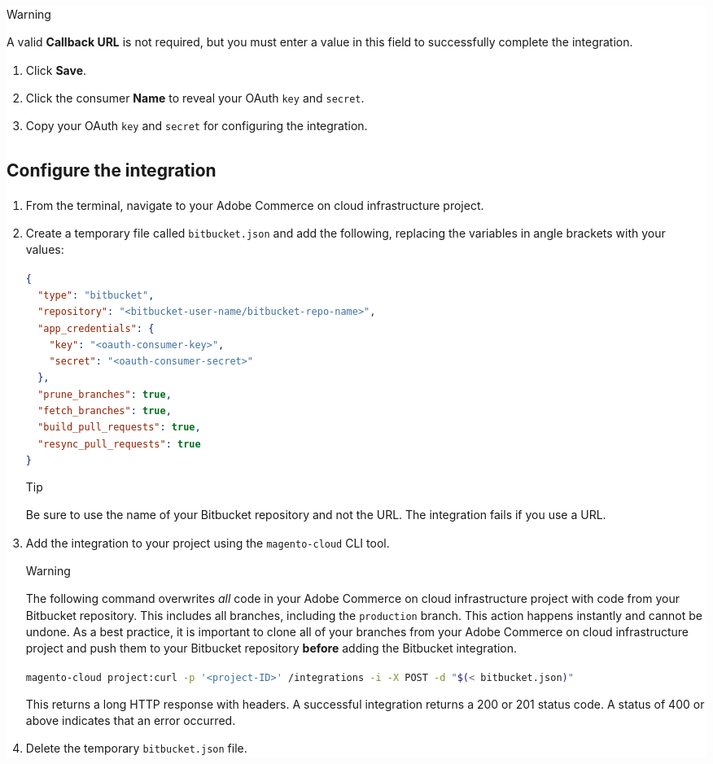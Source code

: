    >[!WARNING]
   >
   >A valid **Callback URL** is not required, but you must enter a value in this field to successfully complete the integration.

1. Click **Save**.

1. Click the consumer **Name** to reveal your OAuth `key` and `secret`.

1. Copy your OAuth `key` and `secret` for configuring the integration.

## Configure the integration

1. From the terminal, navigate to your Adobe Commerce on cloud infrastructure project.

1. Create a temporary file called `bitbucket.json` and add the following, replacing the variables in angle brackets with your values:

   ```json
   {
     "type": "bitbucket",
     "repository": "<bitbucket-user-name/bitbucket-repo-name>",
     "app_credentials": {
       "key": "<oauth-consumer-key>",
       "secret": "<oauth-consumer-secret>"
     },
     "prune_branches": true,
     "fetch_branches": true,
     "build_pull_requests": true,
     "resync_pull_requests": true
   }
   ```

   >[!TIP]
   >
   >Be sure to use the name of your Bitbucket repository and not the URL. The integration fails if you use a URL.

1. Add the integration to your project using the `magento-cloud` CLI tool.

   >[!WARNING]
   >
   >The following command overwrites _all_ code in your Adobe Commerce on cloud infrastructure project with code from your Bitbucket repository. This includes all branches, including the `production` branch. This action happens instantly and cannot be undone. As a best practice, it is important to clone all of your branches from your Adobe Commerce on cloud infrastructure project and push them to your Bitbucket repository **before** adding the Bitbucket integration.

   ```bash
   magento-cloud project:curl -p '<project-ID>' /integrations -i -X POST -d "$(< bitbucket.json)"
   ```

   This returns a long HTTP response with headers. A successful integration returns a 200 or 201 status code. A status of 400 or above indicates that an error occurred.

1. Delete the temporary `bitbucket.json` file.
